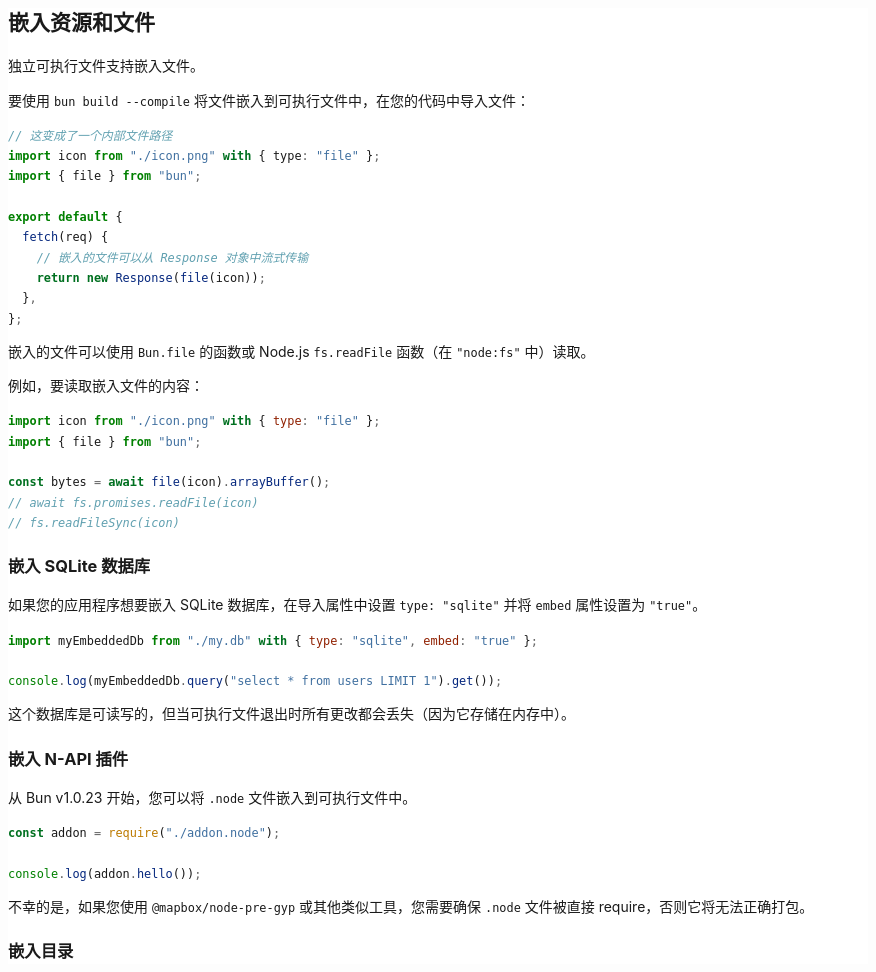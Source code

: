 ## 嵌入资源和文件

独立可执行文件支持嵌入文件。

要使用 `bun build --compile` 将文件嵌入到可执行文件中，在您的代码中导入文件：

```ts
// 这变成了一个内部文件路径
import icon from "./icon.png" with { type: "file" };
import { file } from "bun";

export default {
  fetch(req) {
    // 嵌入的文件可以从 Response 对象中流式传输
    return new Response(file(icon));
  },
};
```

嵌入的文件可以使用 `Bun.file` 的函数或 Node.js `fs.readFile` 函数（在 `"node:fs"` 中）读取。

例如，要读取嵌入文件的内容：

```js
import icon from "./icon.png" with { type: "file" };
import { file } from "bun";

const bytes = await file(icon).arrayBuffer();
// await fs.promises.readFile(icon)
// fs.readFileSync(icon)
```

### 嵌入 SQLite 数据库

如果您的应用程序想要嵌入 SQLite 数据库，在导入属性中设置 `type: "sqlite"` 并将 `embed` 属性设置为 `"true"`。

```js
import myEmbeddedDb from "./my.db" with { type: "sqlite", embed: "true" };

console.log(myEmbeddedDb.query("select * from users LIMIT 1").get());
```

这个数据库是可读写的，但当可执行文件退出时所有更改都会丢失（因为它存储在内存中）。

### 嵌入 N-API 插件

从 Bun v1.0.23 开始，您可以将 `.node` 文件嵌入到可执行文件中。

```js
const addon = require("./addon.node");

console.log(addon.hello());
```

不幸的是，如果您使用 `@mapbox/node-pre-gyp` 或其他类似工具，您需要确保 `.node` 文件被直接 require，否则它将无法正确打包。

### 嵌入目录
